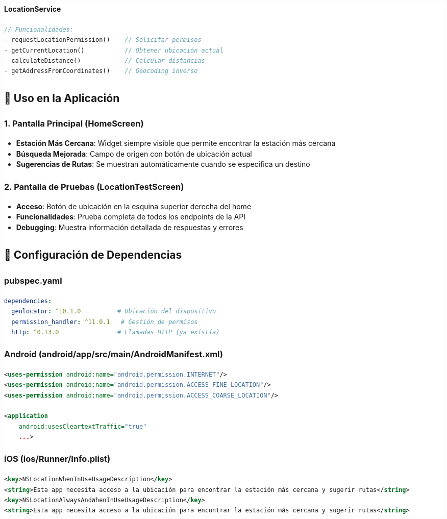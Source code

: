 #### LocationService
```dart
// Funcionalidades:
- requestLocationPermission()    // Solicitar permisos
- getCurrentLocation()           // Obtener ubicación actual
- calculateDistance()            // Calcular distancias
- getAddressFromCoordinates()    // Geocoding inverso
```

## 🎯 Uso en la Aplicación

### 1. Pantalla Principal (HomeScreen)
- **Estación Más Cercana**: Widget siempre visible que permite encontrar la estación más cercana
- **Búsqueda Mejorada**: Campo de origen con botón de ubicación actual
- **Sugerencias de Rutas**: Se muestran automáticamente cuando se especifica un destino

### 2. Pantalla de Pruebas (LocationTestScreen)
- **Acceso**: Botón de ubicación en la esquina superior derecha del home
- **Funcionalidades**: Prueba completa de todos los endpoints de la API
- **Debugging**: Muestra información detallada de respuestas y errores

## 🔌 Configuración de Dependencias

### pubspec.yaml
```yaml
dependencies:
  geolocator: ^10.1.0          # Ubicación del dispositivo
  permission_handler: ^11.0.1   # Gestión de permisos
  http: ^0.13.0                # Llamadas HTTP (ya existía)
```

### Android (android/app/src/main/AndroidManifest.xml)
```xml
<uses-permission android:name="android.permission.INTERNET"/>
<uses-permission android:name="android.permission.ACCESS_FINE_LOCATION"/>
<uses-permission android:name="android.permission.ACCESS_COARSE_LOCATION"/>

<application
    android:usesCleartextTraffic="true"
    ...>
```

### iOS (ios/Runner/Info.plist)
```xml
<key>NSLocationWhenInUseUsageDescription</key>
<string>Esta app necesita acceso a la ubicación para encontrar la estación más cercana y sugerir rutas</string>
<key>NSLocationAlwaysAndWhenInUseUsageDescription</key>
<string>Esta app necesita acceso a la ubicación para encontrar la estación más cercana y sugerir rutas</string>
```
